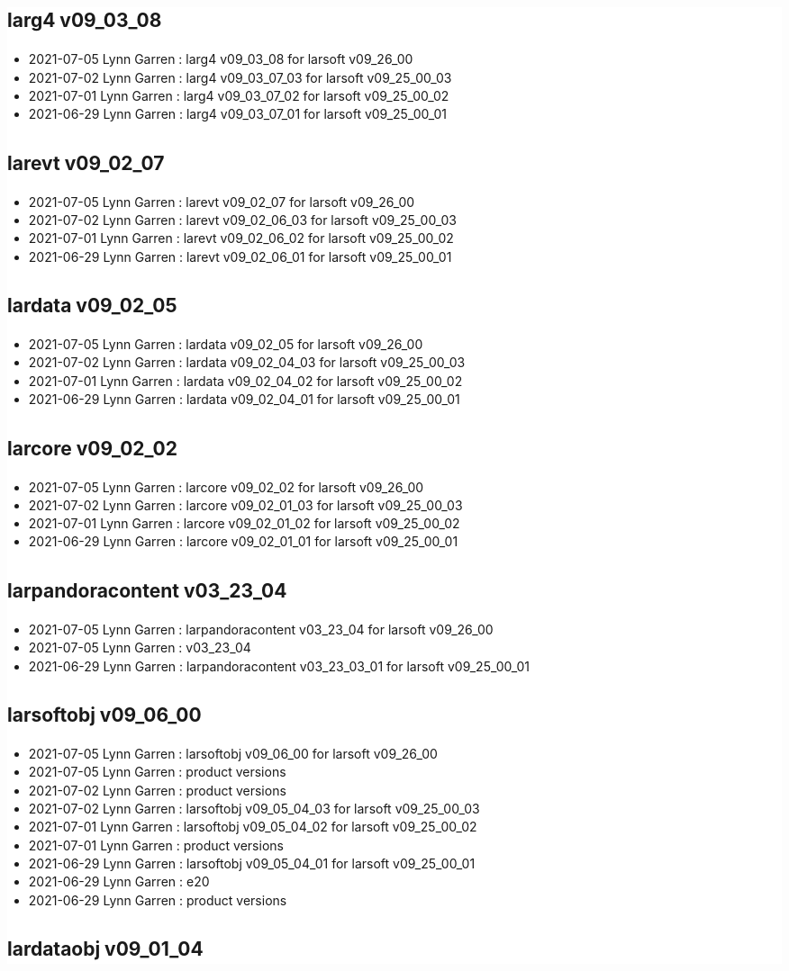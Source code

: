 larg4 v09_03_08
--------------------------------------

-   2021-07-05 Lynn Garren : larg4 v09_03_08 for larsoft v09_26_00
-   2021-07-02 Lynn Garren : larg4 v09_03_07_03 for larsoft v09_25_00_03
-   2021-07-01 Lynn Garren : larg4 v09_03_07_02 for larsoft v09_25_00_02
-   2021-06-29 Lynn Garren : larg4 v09_03_07_01 for larsoft v09_25_00_01

larevt v09_02_07
----------------------------------------

-   2021-07-05 Lynn Garren : larevt v09_02_07 for larsoft v09_26_00
-   2021-07-02 Lynn Garren : larevt v09_02_06_03 for larsoft v09_25_00_03
-   2021-07-01 Lynn Garren : larevt v09_02_06_02 for larsoft v09_25_00_02
-   2021-06-29 Lynn Garren : larevt v09_02_06_01 for larsoft v09_25_00_01

lardata v09_02_05
------------------------------------------

-   2021-07-05 Lynn Garren : lardata v09_02_05 for larsoft v09_26_00
-   2021-07-02 Lynn Garren : lardata v09_02_04_03 for larsoft v09_25_00_03
-   2021-07-01 Lynn Garren : lardata v09_02_04_02 for larsoft v09_25_00_02
-   2021-06-29 Lynn Garren : lardata v09_02_04_01 for larsoft v09_25_00_01

larcore v09_02_02
------------------------------------------

-   2021-07-05 Lynn Garren : larcore v09_02_02 for larsoft v09_26_00
-   2021-07-02 Lynn Garren : larcore v09_02_01_03 for larsoft v09_25_00_03
-   2021-07-01 Lynn Garren : larcore v09_02_01_02 for larsoft v09_25_00_02
-   2021-06-29 Lynn Garren : larcore v09_02_01_01 for larsoft v09_25_00_01

larpandoracontent v03_23_04
--------------------------------------------------------------

-   2021-07-05 Lynn Garren : larpandoracontent v03_23_04 for larsoft v09_26_00
-   2021-07-05 Lynn Garren : v03_23_04
-   2021-06-29 Lynn Garren : larpandoracontent v03_23_03_01 for larsoft v09_25_00_01

larsoftobj v09_06_00
------------------------------------------------

-   2021-07-05 Lynn Garren : larsoftobj v09_06_00 for larsoft v09_26_00
-   2021-07-05 Lynn Garren : product versions
-   2021-07-02 Lynn Garren : product versions
-   2021-07-02 Lynn Garren : larsoftobj v09_05_04_03 for larsoft v09_25_00_03
-   2021-07-01 Lynn Garren : larsoftobj v09_05_04_02 for larsoft v09_25_00_02
-   2021-07-01 Lynn Garren : product versions
-   2021-06-29 Lynn Garren : larsoftobj v09_05_04_01 for larsoft v09_25_00_01
-   2021-06-29 Lynn Garren : e20
-   2021-06-29 Lynn Garren : product versions

lardataobj v09_01_04
------------------------------------------------
